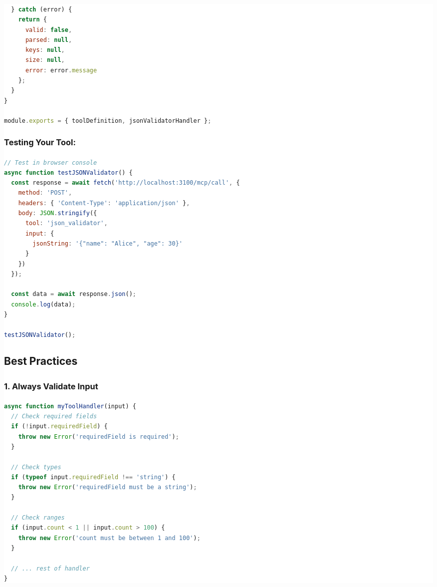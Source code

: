 ```javascript
  } catch (error) {
    return {
      valid: false,
      parsed: null,
      keys: null,
      size: null,
      error: error.message
    };
  }
}

module.exports = { toolDefinition, jsonValidatorHandler };
```

### Testing Your Tool:

```javascript
// Test in browser console
async function testJSONValidator() {
  const response = await fetch('http://localhost:3100/mcp/call', {
    method: 'POST',
    headers: { 'Content-Type': 'application/json' },
    body: JSON.stringify({
      tool: 'json_validator',
      input: {
        jsonString: '{"name": "Alice", "age": 30}'
      }
    })
  });

  const data = await response.json();
  console.log(data);
}

testJSONValidator();
```

## Best Practices

### 1. Always Validate Input

```javascript
async function myToolHandler(input) {
  // Check required fields
  if (!input.requiredField) {
    throw new Error('requiredField is required');
  }

  // Check types
  if (typeof input.requiredField !== 'string') {
    throw new Error('requiredField must be a string');
  }

  // Check ranges
  if (input.count < 1 || input.count > 100) {
    throw new Error('count must be between 1 and 100');
  }

  // ... rest of handler
}
```
